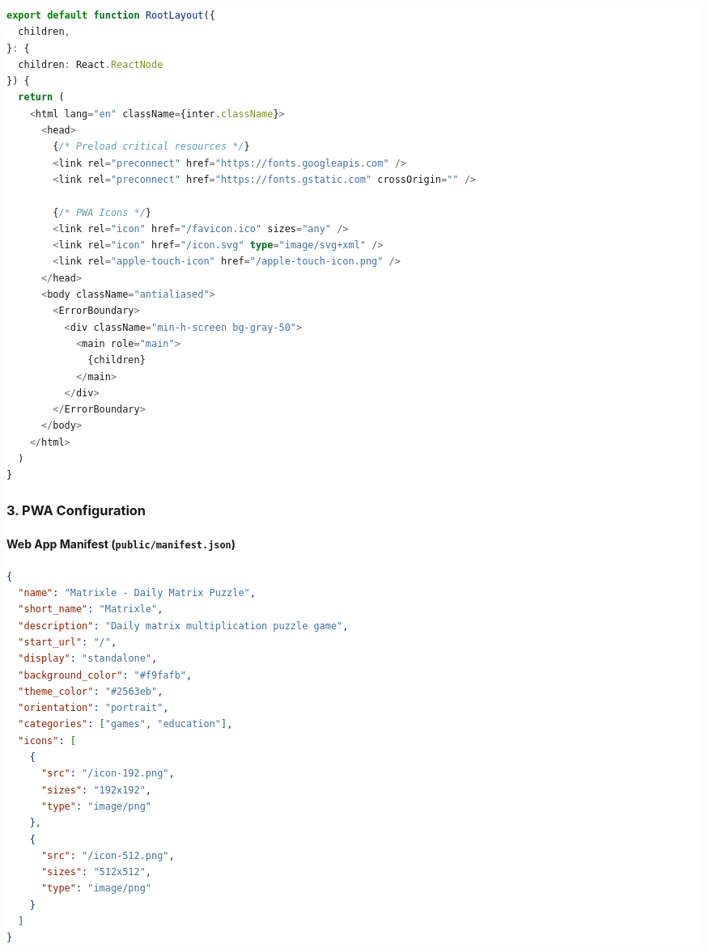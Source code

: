 ```typescript
export default function RootLayout({
  children,
}: {
  children: React.ReactNode
}) {
  return (
    <html lang="en" className={inter.className}>
      <head>
        {/* Preload critical resources */}
        <link rel="preconnect" href="https://fonts.googleapis.com" />
        <link rel="preconnect" href="https://fonts.gstatic.com" crossOrigin="" />
        
        {/* PWA Icons */}
        <link rel="icon" href="/favicon.ico" sizes="any" />
        <link rel="icon" href="/icon.svg" type="image/svg+xml" />
        <link rel="apple-touch-icon" href="/apple-touch-icon.png" />
      </head>
      <body className="antialiased">
        <ErrorBoundary>
          <div className="min-h-screen bg-gray-50">
            <main role="main">
              {children}
            </main>
          </div>
        </ErrorBoundary>
      </body>
    </html>
  )
}
```

### 3. PWA Configuration

#### Web App Manifest (`public/manifest.json`)
```json
{
  "name": "Matrixle - Daily Matrix Puzzle",
  "short_name": "Matrixle",
  "description": "Daily matrix multiplication puzzle game",
  "start_url": "/",
  "display": "standalone",
  "background_color": "#f9fafb",
  "theme_color": "#2563eb",
  "orientation": "portrait",
  "categories": ["games", "education"],
  "icons": [
    {
      "src": "/icon-192.png",
      "sizes": "192x192",
      "type": "image/png"
    },
    {
      "src": "/icon-512.png",
      "sizes": "512x512",
      "type": "image/png"
    }
  ]
}
```
